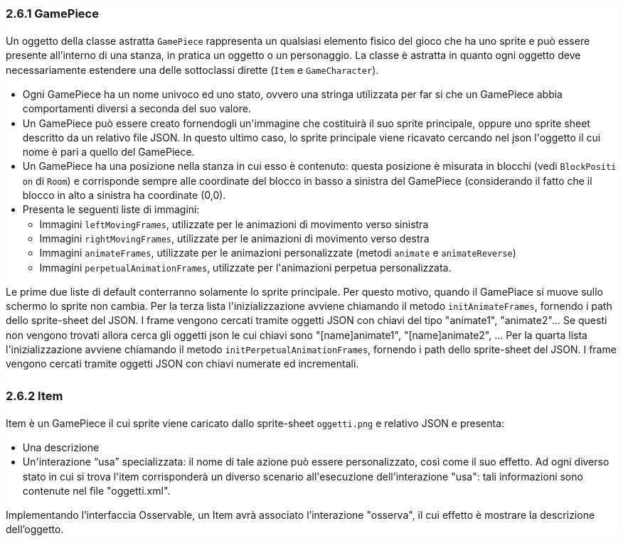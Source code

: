 ### 2.6.1 GamePiece
Un oggetto della classe astratta `GamePiece` rappresenta un qualsiasi elemento fisico del gioco che ha uno sprite e può 
essere presente all’interno di una stanza, in pratica un oggetto o un personaggio. La classe è astratta in quanto ogni 
oggetto deve necessariamente estendere una delle sottoclassi dirette (`Item` e `GameCharacter`).
- Ogni GamePiece ha un nome univoco ed uno stato, ovvero una stringa utilizzata per 
far si che un GamePiece abbia comportamenti diversi a seconda del suo valore.
- Un GamePiece può essere creato fornendogli un'immagine che costituirà il suo sprite principale, oppure uno sprite 
sheet descritto da un relativo file JSON. In questo ultimo caso, lo sprite principale viene ricavato cercando nel json 
l'oggetto il cui nome è pari a quello del GamePiece.
- Un GamePiece ha una posizione nella stanza in cui esso è contenuto: questa posizione è misurata in blocchi 
(vedi `BlockPosition` di `Room`) e corrisponde sempre alle coordinate del blocco in basso a sinistra del GamePiece
(considerando il fatto che il blocco in alto a sinistra ha coordinate (0,0).
- Presenta le seguenti liste di immagini: 
  - Immagini `leftMovingFrames`, utilizzate per le animazioni di movimento verso sinistra
  - Immagini `rightMovingFrames`, utilizzate per le animazioni di movimento verso destra
  - Immagini `animateFrames`, utilizzate per le animazioni personalizzate (metodi `animate` e `animateReverse`)
  - Immagini `perpetualAnimationFrames`, utilizzate per l'animazioni perpetua personalizzata.

Le prime due liste di default conterranno solamente lo sprite principale. Per questo motivo, quando il GamePiace si 
muove sullo schermo lo sprite non cambia.
Per la terza lista l'inizializzazione avviene chiamando il metodo `initAnimateFrames`, fornendo i path dello sprite-sheet 
del JSON. I frame vengono cercati tramite oggetti JSON con chiavi del tipo "animate1", "animate2"...
Se questi non vengono trovati allora cerca gli oggetti json le cui chiavi sono "\[name]animate1", "\[name]animate2", ...
Per la quarta lista l'inizializzazione avviene chiamando il metodo `initPerpetualAnimationFrames`, fornendo i path 
dello sprite-sheet del JSON. I frame vengono cercati tramite oggetti JSON con chiavi numerate ed incrementali.

### 2.6.2 Item
Item è un GamePiece il cui sprite viene caricato dallo sprite-sheet `oggetti.png` e relativo JSON e presenta:
- Una descrizione
- Un'interazione “usa” specializzata: il nome di tale azione può essere personalizzato, così come il suo effetto.
Ad ogni diverso stato in cui si trova l'item corrisponderà un diverso scenario all'esecuzione dell'interazione "usa":
tali informazioni sono contenute nel file "oggetti.xml".

Implementando l’interfaccia Osservable, un Item avrà associato l’interazione "osserva", il cui effetto è mostrare la 
descrizione dell’oggetto.
